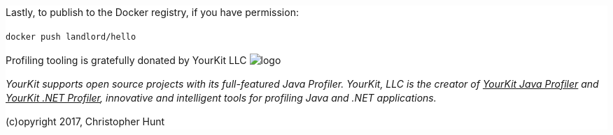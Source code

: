Lastly, to publish to the Docker registry, if you have permission:

```
docker push landlord/hello
```


Profiling tooling is gratefully donated by YourKit LLC ![logo](https://www.yourkit.com/images/yklogo.png)

_YourKit supports open source projects with its full-featured Java Profiler.
YourKit, LLC is the creator of <a href="https://www.yourkit.com/java/profiler/">YourKit Java Profiler</a>
and <a href="https://www.yourkit.com/.net/profiler/">YourKit .NET Profiler</a>,
innovative and intelligent tools for profiling Java and .NET applications._

(c)opyright 2017, Christopher Hunt
